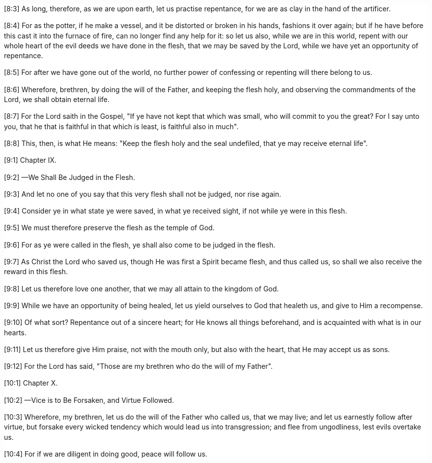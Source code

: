 [8:3] As long, therefore, as we are upon earth, let us practise repentance, for we are as clay in the hand of the artificer.

[8:4] For as the potter, if he make a vessel, and it be distorted or broken in his hands, fashions it over again; but if he have before this cast it into the furnace of fire, can no longer find any help for it:  so let us also, while we are in this world, repent with our whole heart of the evil deeds we have done in the flesh, that we may be saved by the Lord, while we have yet an opportunity of repentance.

[8:5] For after we have gone out of the world, no further power of confessing or repenting will there belong to us.

[8:6] Wherefore, brethren, by doing the will of the Father, and keeping the flesh holy, and observing the commandments of the Lord, we shall obtain eternal life.

[8:7] For the Lord saith in the Gospel, "If ye have not kept that which was small, who will commit to you the great?  For I say unto you, that he that is faithful in that which is least, is faithful also in much".

[8:8] This, then, is what He means:  "Keep the flesh holy and the seal undefiled, that ye may receive eternal life".

[9:1] Chapter IX.

[9:2] —We Shall Be Judged in the Flesh.

[9:3] And let no one of you say that this very flesh shall not be judged, nor rise again.

[9:4] Consider ye in what state ye were saved, in what ye received sight, if not while ye were in this flesh.

[9:5] We must therefore preserve the flesh as the temple of God.

[9:6] For as ye were called in the flesh, ye shall also come to be judged in the flesh.

[9:7] As Christ the Lord who saved us, though He was first a Spirit became flesh, and thus called us, so shall we also receive the reward in this flesh.

[9:8] Let us therefore love one another, that we may all attain to the kingdom of God.

[9:9] While we have an opportunity of being healed, let us yield ourselves to God that healeth us, and give to Him a recompense.

[9:10] Of what sort?  Repentance out of a sincere heart; for He knows all things beforehand, and is acquainted with what is in our hearts.

[9:11] Let us therefore give Him praise, not with the mouth only, but also with the heart, that He may accept us as sons.

[9:12] For the Lord has said, "Those are my brethren who do the will of my Father".

[10:1] Chapter X.

[10:2] —Vice is to Be Forsaken, and Virtue Followed.

[10:3] Wherefore, my brethren, let us do the will of the Father who called us, that we may live; and let us earnestly follow after virtue, but forsake every wicked tendency which would lead us into transgression; and flee from ungodliness, lest evils overtake us.

[10:4] For if we are diligent in doing good, peace will follow us.
